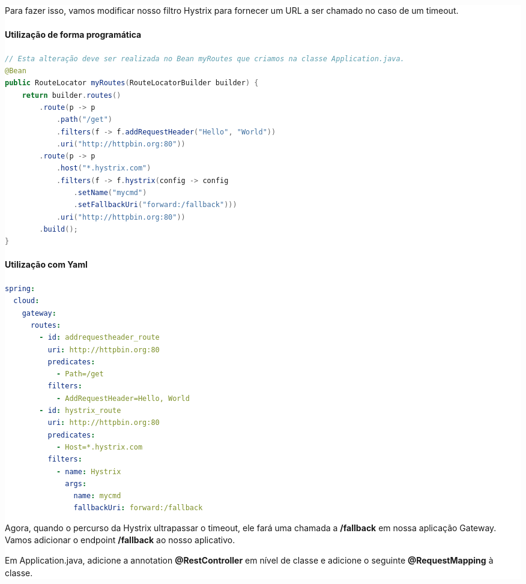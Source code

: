 Para fazer isso, vamos modificar nosso filtro Hystrix para fornecer um URL a ser chamado no caso de um timeout.

#### Utilização de forma programática
```java
// Esta alteração deve ser realizada no Bean myRoutes que criamos na classe Application.java.
@Bean
public RouteLocator myRoutes(RouteLocatorBuilder builder) {
    return builder.routes()
        .route(p -> p
            .path("/get")
            .filters(f -> f.addRequestHeader("Hello", "World"))
            .uri("http://httpbin.org:80"))
        .route(p -> p
            .host("*.hystrix.com")
            .filters(f -> f.hystrix(config -> config
                .setName("mycmd")
                .setFallbackUri("forward:/fallback")))
            .uri("http://httpbin.org:80"))
        .build();
}
```

#### Utilização com Yaml
```yaml
spring:
  cloud:
    gateway:
      routes:
        - id: addrequestheader_route
          uri: http://httpbin.org:80
          predicates:
            - Path=/get
          filters:
            - AddRequestHeader=Hello, World
        - id: hystrix_route
          uri: http://httpbin.org:80
          predicates:
            - Host=*.hystrix.com
          filters:
            - name: Hystrix
              args:
                name: mycmd
                fallbackUri: forward:/fallback
```

Agora, quando o percurso da Hystrix ultrapassar o timeout, ele fará uma chamada a **/fallback** em nossa aplicação Gateway. Vamos adicionar o endpoint **/fallback** ao nosso 
aplicativo.

Em Application.java, adicione a annotation **@RestController** em nível de classe e adicione o seguinte **@RequestMapping** à classe.
